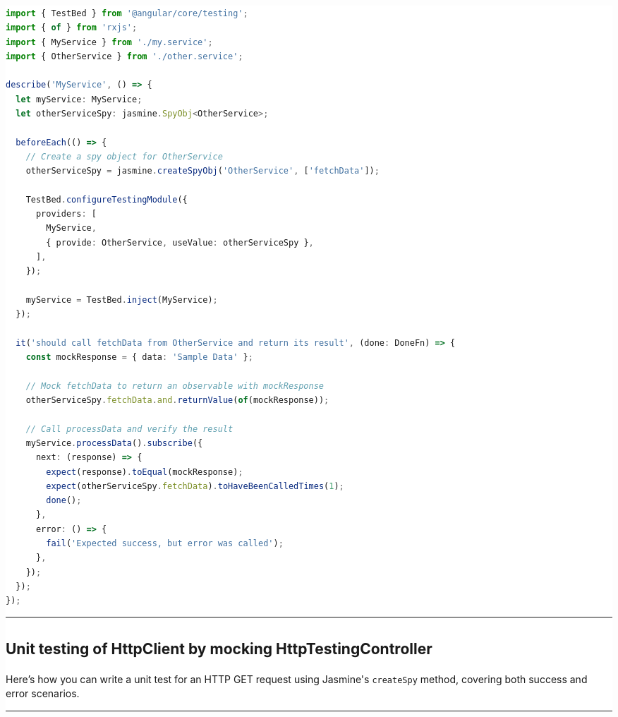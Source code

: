 ```typescript
import { TestBed } from '@angular/core/testing';
import { of } from 'rxjs';
import { MyService } from './my.service';
import { OtherService } from './other.service';

describe('MyService', () => {
  let myService: MyService;
  let otherServiceSpy: jasmine.SpyObj<OtherService>;

  beforeEach(() => {
    // Create a spy object for OtherService
    otherServiceSpy = jasmine.createSpyObj('OtherService', ['fetchData']);

    TestBed.configureTestingModule({
      providers: [
        MyService,
        { provide: OtherService, useValue: otherServiceSpy },
      ],
    });

    myService = TestBed.inject(MyService);
  });

  it('should call fetchData from OtherService and return its result', (done: DoneFn) => {
    const mockResponse = { data: 'Sample Data' };

    // Mock fetchData to return an observable with mockResponse
    otherServiceSpy.fetchData.and.returnValue(of(mockResponse));

    // Call processData and verify the result
    myService.processData().subscribe({
      next: (response) => {
        expect(response).toEqual(mockResponse);
        expect(otherServiceSpy.fetchData).toHaveBeenCalledTimes(1);
        done();
      },
      error: () => {
        fail('Expected success, but error was called');
      },
    });
  });
});
```

---


## Unit testing of HttpClient by mocking HttpTestingController

Here’s how you can write a unit test for an HTTP GET request using Jasmine's `createSpy` method, covering both success and error scenarios.

---